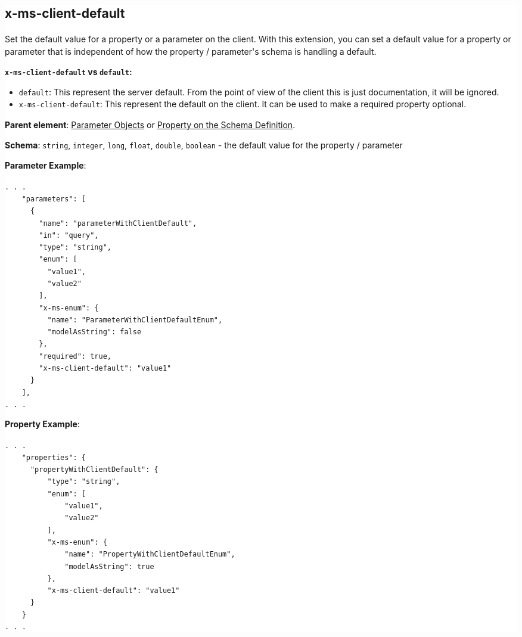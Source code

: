## x-ms-client-default

Set the default value for a property or a parameter on the client.
With this extension, you can set a default value for a property or parameter that is independent of how the property / parameter's schema is handling a default.

**`x-ms-client-default` vs `default`:**

- `default`: This represent the server default. From the point of view of the client this is just documentation, it will be ignored.
- `x-ms-client-default`: This represent the default on the client. It can be used to make a required property optional.

**Parent element**: [Parameter Objects](https://github.com/OAI/OpenAPI-Specification/blob/master/versions/2.0.md#parameterObject) or [Property on the Schema Definition](https://github.com/OAI/OpenAPI-Specification/blob/master/versions/2.0.md#schemaObject).

**Schema**:
`string`, `integer`, `long`, `float`, `double`, `boolean` - the default value for the property / parameter

**Parameter Example**:

```json5
. . .
    "parameters": [
      {
        "name": "parameterWithClientDefault",
        "in": "query",
        "type": "string",
        "enum": [
          "value1",
          "value2"
        ],
        "x-ms-enum": {
          "name": "ParameterWithClientDefaultEnum",
          "modelAsString": false
        },
        "required": true,
        "x-ms-client-default": "value1"
      }
    ],
. . .
```

**Property Example**:

```json5
. . .
    "properties": {
      "propertyWithClientDefault": {
          "type": "string",
          "enum": [
              "value1",
              "value2"
          ],
          "x-ms-enum": {
              "name": "PropertyWithClientDefaultEnum",
              "modelAsString": true
          },
          "x-ms-client-default": "value1"
      }
    }
. . .
```
